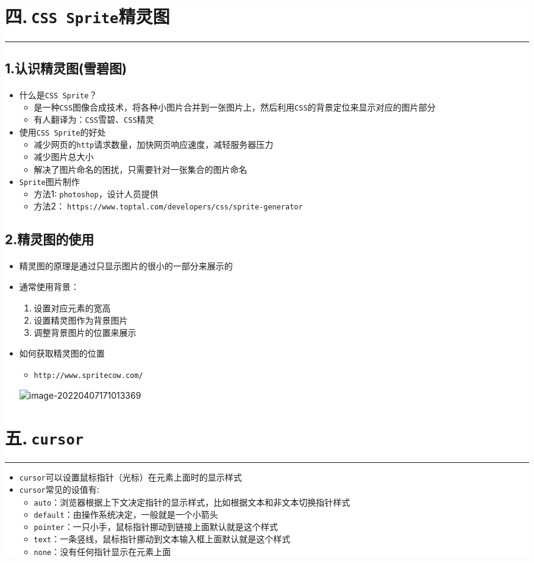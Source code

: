 



# 四.  `CSS Sprite`精灵图

---

## 1.**认识精灵图(雪碧图)**

- 什么是`CSS Sprite`？
  -  是一种`CSS`图像合成技术，将各种小图片合并到一张图片上，然后利用`CSS`的背景定位来显示对应的图片部分
  - 有人翻译为：`CSS`雪碧、`CSS`精灵
- 使用`CSS Sprite`的好处
  - 减少网页的`http`请求数量，加快网页响应速度，减轻服务器压力
  - 减少图片总大小
  - 解决了图片命名的困扰，只需要针对一张集合的图片命名
- `Sprite`图片制作
  - 方法1: `photoshop`，设计人员提供
  - 方法2： `https://www.toptal.com/developers/css/sprite-generator`

## 2.精灵图的使用

- 精灵图的原理是通过只显示图片的很小的一部分来展示的

- 通常使用背景：

  1. 设置对应元素的宽高
  2. 设置精灵图作为背景图片
  3. 调整背景图片的位置来展示

- 如何获取精灵图的位置
  - `http://www.spritecow.com/`

  ![image-20220407171013369](C:\Users\23634\AppData\Roaming\Typora\typora-user-images\image-20220407171013369.png)





# 五. `cursor`

---

- `cursor`可以设置鼠标指针（光标）在元素上面时的显示样式
- `cursor`常见的设值有:
  - `auto`：浏览器根据上下文决定指针的显示样式，比如根据文本和非文本切换指针样式
  - `default`：由操作系统决定，一般就是一个小箭头
  - `pointer`：一只小手，鼠标指针挪动到链接上面默认就是这个样式
  - `text`：一条竖线，鼠标指针挪动到文本输入框上面默认就是这个样式
  - `none`：没有任何指针显示在元素上面

